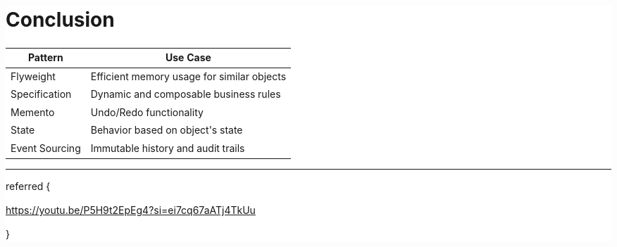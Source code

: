 # Conclusion

|Pattern|Use Case|
|---|---|
|Flyweight|Efficient memory usage for similar objects|
|Specification|Dynamic and composable business rules|
|Memento|Undo/Redo functionality|
|State|Behavior based on object's state|
|Event Sourcing|Immutable history and audit trails|

---



referred {

https://youtu.be/P5H9t2EpEg4?si=ei7cq67aATj4TkUu


}